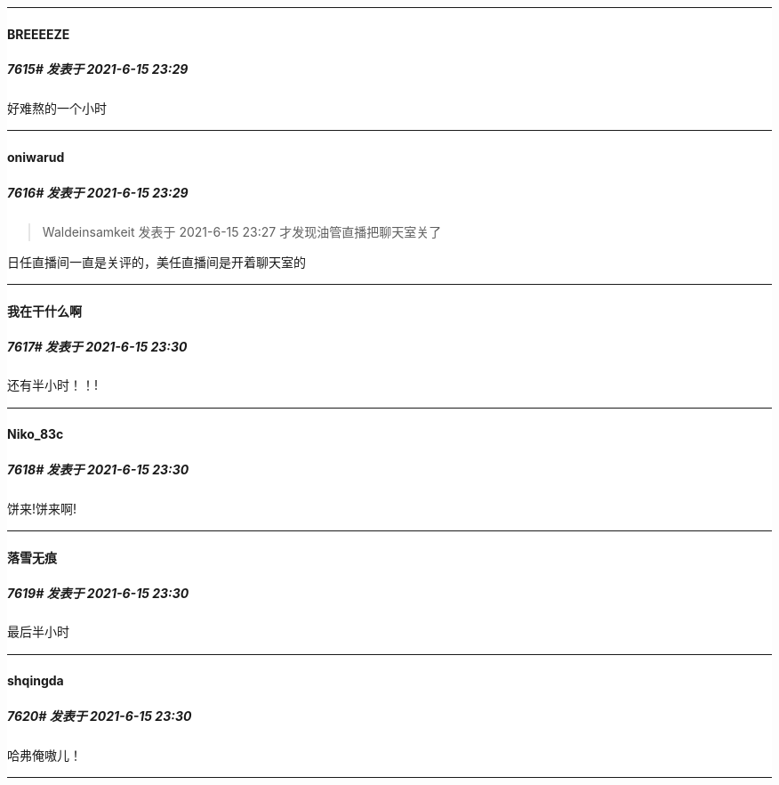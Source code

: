 *****

####  BREEEEZE  
##### 7615#       发表于 2021-6-15 23:29


好难熬的一个小时


*****

####  oniwarud  
##### 7616#       发表于 2021-6-15 23:29


<blockquote>Waldeinsamkeit 发表于 2021-6-15 23:27
才发现油管直播把聊天室关了</blockquote>
日任直播间一直是关评的，美任直播间是开着聊天室的


*****

####  我在干什么啊  
##### 7617#       发表于 2021-6-15 23:30


还有半小时！！!


*****

####  Niko_83c  
##### 7618#       发表于 2021-6-15 23:30


饼来!饼来啊!


*****

####  落雪无痕  
##### 7619#       发表于 2021-6-15 23:30


最后半小时


*****

####  shqingda  
##### 7620#       发表于 2021-6-15 23:30


哈弗俺嗷儿！




*****
